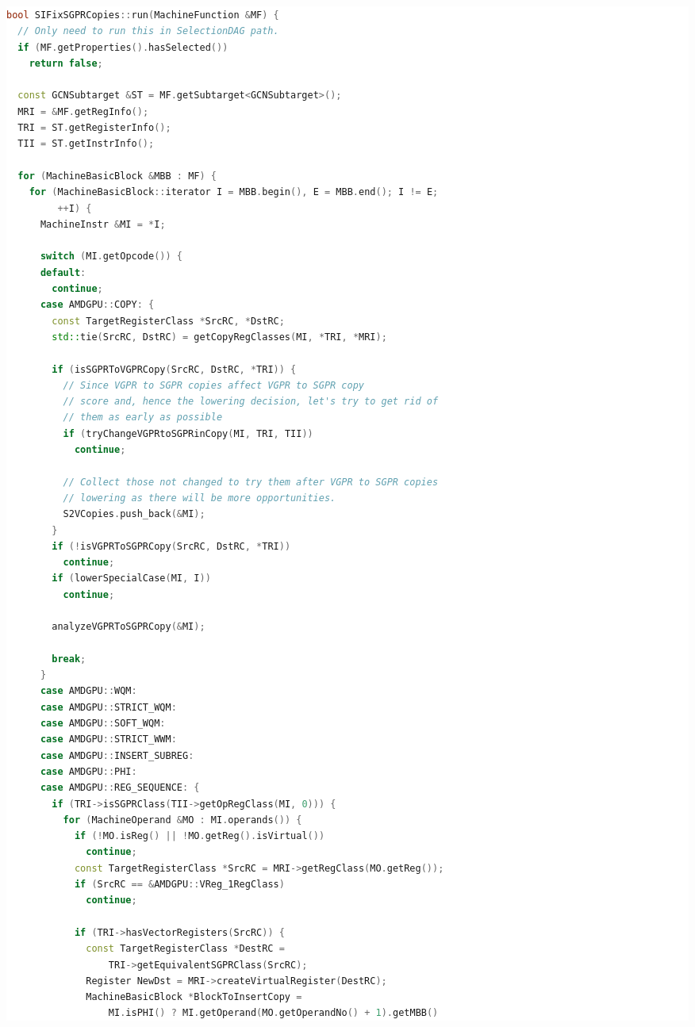 ```cpp
bool SIFixSGPRCopies::run(MachineFunction &MF) {
  // Only need to run this in SelectionDAG path.
  if (MF.getProperties().hasSelected())
    return false;

  const GCNSubtarget &ST = MF.getSubtarget<GCNSubtarget>();
  MRI = &MF.getRegInfo();
  TRI = ST.getRegisterInfo();
  TII = ST.getInstrInfo();

  for (MachineBasicBlock &MBB : MF) {
    for (MachineBasicBlock::iterator I = MBB.begin(), E = MBB.end(); I != E;
         ++I) {
      MachineInstr &MI = *I;

      switch (MI.getOpcode()) {
      default:
        continue;
      case AMDGPU::COPY: {
        const TargetRegisterClass *SrcRC, *DstRC;
        std::tie(SrcRC, DstRC) = getCopyRegClasses(MI, *TRI, *MRI);

        if (isSGPRToVGPRCopy(SrcRC, DstRC, *TRI)) {
          // Since VGPR to SGPR copies affect VGPR to SGPR copy
          // score and, hence the lowering decision, let's try to get rid of
          // them as early as possible
          if (tryChangeVGPRtoSGPRinCopy(MI, TRI, TII))
            continue;

          // Collect those not changed to try them after VGPR to SGPR copies
          // lowering as there will be more opportunities.
          S2VCopies.push_back(&MI);
        }
        if (!isVGPRToSGPRCopy(SrcRC, DstRC, *TRI))
          continue;
        if (lowerSpecialCase(MI, I))
          continue;

        analyzeVGPRToSGPRCopy(&MI);

        break;
      }
      case AMDGPU::WQM:
      case AMDGPU::STRICT_WQM:
      case AMDGPU::SOFT_WQM:
      case AMDGPU::STRICT_WWM:
      case AMDGPU::INSERT_SUBREG:
      case AMDGPU::PHI:
      case AMDGPU::REG_SEQUENCE: {
        if (TRI->isSGPRClass(TII->getOpRegClass(MI, 0))) {
          for (MachineOperand &MO : MI.operands()) {
            if (!MO.isReg() || !MO.getReg().isVirtual())
              continue;
            const TargetRegisterClass *SrcRC = MRI->getRegClass(MO.getReg());
            if (SrcRC == &AMDGPU::VReg_1RegClass)
              continue;

            if (TRI->hasVectorRegisters(SrcRC)) {
              const TargetRegisterClass *DestRC =
                  TRI->getEquivalentSGPRClass(SrcRC);
              Register NewDst = MRI->createVirtualRegister(DestRC);
              MachineBasicBlock *BlockToInsertCopy =
                  MI.isPHI() ? MI.getOperand(MO.getOperandNo() + 1).getMBB()
```